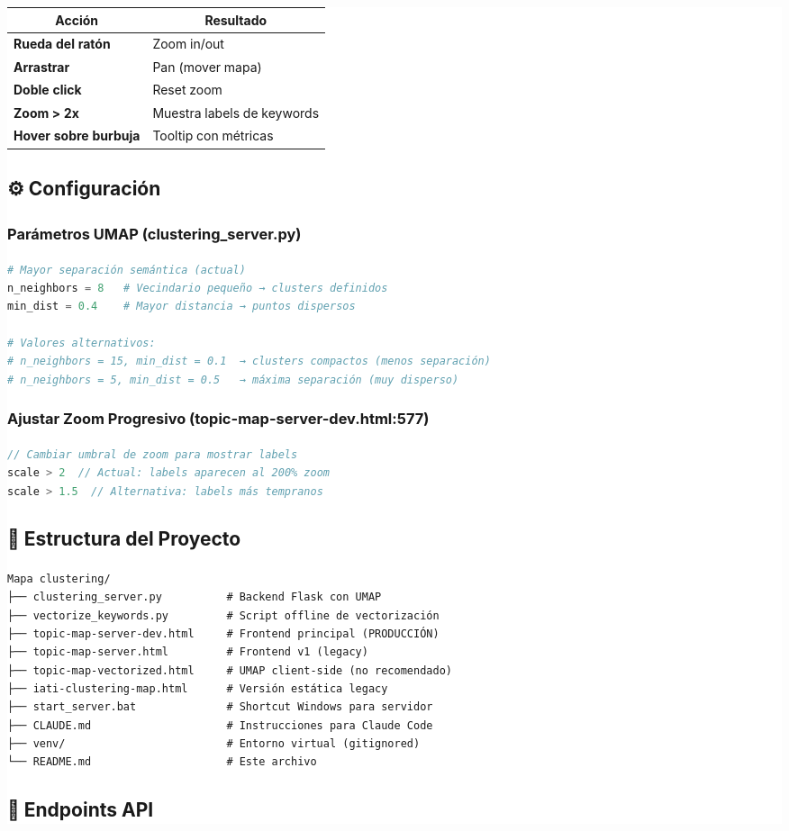 | Acción | Resultado |
|--------|-----------|
| **Rueda del ratón** | Zoom in/out |
| **Arrastrar** | Pan (mover mapa) |
| **Doble click** | Reset zoom |
| **Zoom > 2x** | Muestra labels de keywords |
| **Hover sobre burbuja** | Tooltip con métricas |

## ⚙️ Configuración

### Parámetros UMAP (clustering_server.py)

```python
# Mayor separación semántica (actual)
n_neighbors = 8   # Vecindario pequeño → clusters definidos
min_dist = 0.4    # Mayor distancia → puntos dispersos

# Valores alternativos:
# n_neighbors = 15, min_dist = 0.1  → clusters compactos (menos separación)
# n_neighbors = 5, min_dist = 0.5   → máxima separación (muy disperso)
```

### Ajustar Zoom Progresivo (topic-map-server-dev.html:577)

```javascript
// Cambiar umbral de zoom para mostrar labels
scale > 2  // Actual: labels aparecen al 200% zoom
scale > 1.5  // Alternativa: labels más tempranos
```

## 📁 Estructura del Proyecto

```
Mapa clustering/
├── clustering_server.py          # Backend Flask con UMAP
├── vectorize_keywords.py         # Script offline de vectorización
├── topic-map-server-dev.html     # Frontend principal (PRODUCCIÓN)
├── topic-map-server.html         # Frontend v1 (legacy)
├── topic-map-vectorized.html     # UMAP client-side (no recomendado)
├── iati-clustering-map.html      # Versión estática legacy
├── start_server.bat              # Shortcut Windows para servidor
├── CLAUDE.md                     # Instrucciones para Claude Code
├── venv/                         # Entorno virtual (gitignored)
└── README.md                     # Este archivo
```

## 🔧 Endpoints API
